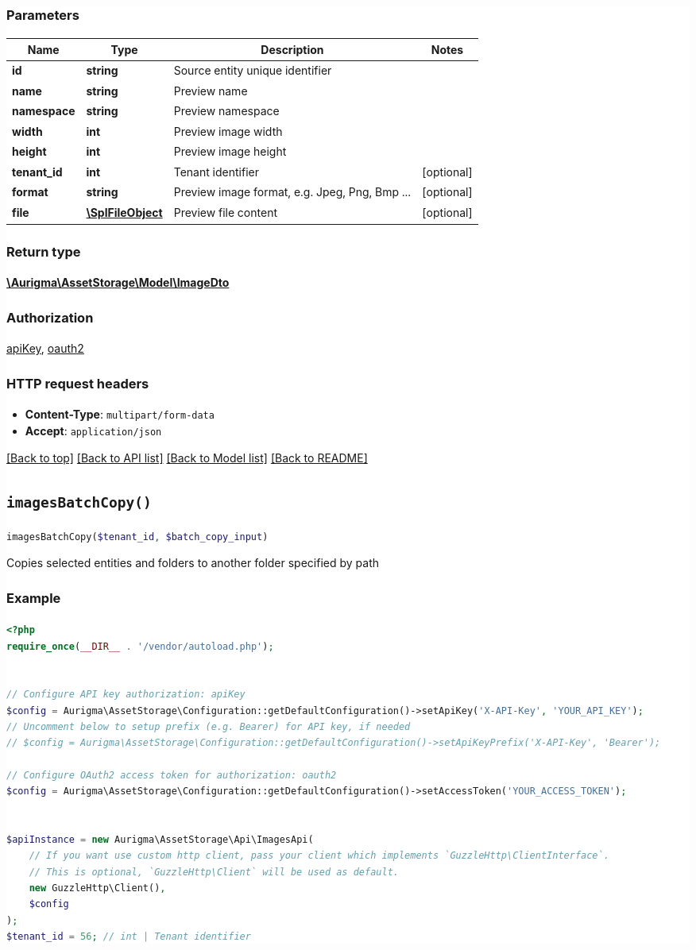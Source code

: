 ### Parameters

Name | Type | Description  | Notes
------------- | ------------- | ------------- | -------------
 **id** | **string**| Source entity unique identifier |
 **name** | **string**| Preview name |
 **namespace** | **string**| Preview namespace |
 **width** | **int**| Preview image width |
 **height** | **int**| Preview image height |
 **tenant_id** | **int**| Tenant identifier | [optional]
 **format** | **string**| Preview image format, e.g. Jpeg, Png, Bmp ... | [optional]
 **file** | [**\SplFileObject**](../Model/\SplFileObject.md)| Preview file content | [optional]

### Return type

[**\Aurigma\AssetStorage\Model\ImageDto**](../Model/ImageDto.md)

### Authorization

[apiKey](../../README.md#apiKey), [oauth2](../../README.md#oauth2)

### HTTP request headers

- **Content-Type**: `multipart/form-data`
- **Accept**: `application/json`

[[Back to top]](#) [[Back to API list]](../../README.md#endpoints)
[[Back to Model list]](../../README.md#models)
[[Back to README]](../../README.md)

## `imagesBatchCopy()`

```php
imagesBatchCopy($tenant_id, $batch_copy_input)
```

Copies selected entities and folders to another folder specified by path

### Example

```php
<?php
require_once(__DIR__ . '/vendor/autoload.php');


// Configure API key authorization: apiKey
$config = Aurigma\AssetStorage\Configuration::getDefaultConfiguration()->setApiKey('X-API-Key', 'YOUR_API_KEY');
// Uncomment below to setup prefix (e.g. Bearer) for API key, if needed
// $config = Aurigma\AssetStorage\Configuration::getDefaultConfiguration()->setApiKeyPrefix('X-API-Key', 'Bearer');

// Configure OAuth2 access token for authorization: oauth2
$config = Aurigma\AssetStorage\Configuration::getDefaultConfiguration()->setAccessToken('YOUR_ACCESS_TOKEN');


$apiInstance = new Aurigma\AssetStorage\Api\ImagesApi(
    // If you want use custom http client, pass your client which implements `GuzzleHttp\ClientInterface`.
    // This is optional, `GuzzleHttp\Client` will be used as default.
    new GuzzleHttp\Client(),
    $config
);
$tenant_id = 56; // int | Tenant identifier
```